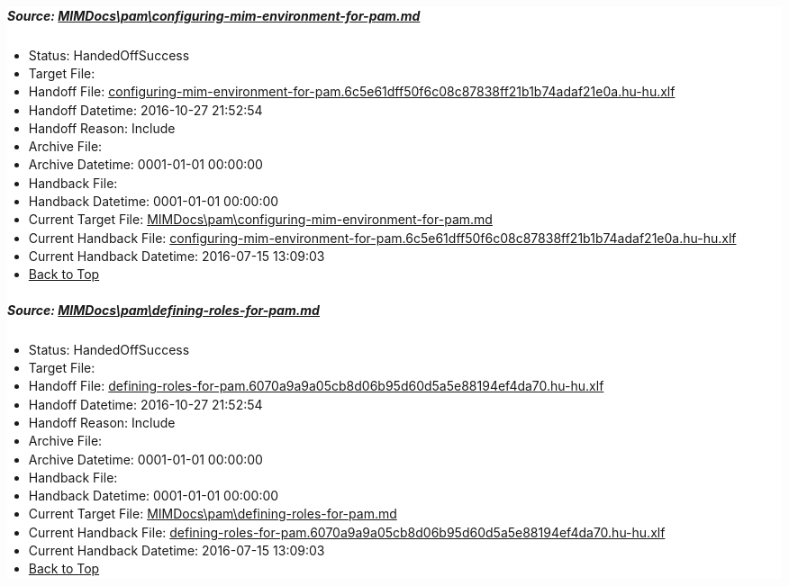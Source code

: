 ##### <a name='4b4953089cb676baae97988f380debbfefcd1083197'></a> Source: [MIMDocs\pam\configuring-mim-environment-for-pam.md](https://github.com/Microsoft/MIMDocs-pr/blob/ae4c40c73dd9d5860f42e00765a7e34e8ca397a9/MIMDocs/pam/configuring-mim-environment-for-pam.md)
* Status: HandedOffSuccess
* Target File: 
* Handoff File: [configuring-mim-environment-for-pam.6c5e61dff50f6c08c87838ff21b1b74adaf21e0a.hu-hu.xlf](https://github.com/Microsoft/MIMDocs-pr.handoff/blob/31416cd99e6a3aed498f415e4ff2967b2fb275ac/ol-handoff/Microsoft/MIMDocs-pr.hu-hu/live/configuring-mim-environment-for-pam.6c5e61dff50f6c08c87838ff21b1b74adaf21e0a.hu-hu.xlf)
* Handoff Datetime: 2016-10-27 21:52:54
* Handoff Reason: Include
* Archive File: 
* Archive Datetime: 0001-01-01 00:00:00
* Handback File: 
* Handback Datetime: 0001-01-01 00:00:00
* Current Target File: [MIMDocs\pam\configuring-mim-environment-for-pam.md](https://github.com/Microsoft/MIMDocs-pr.hu-hu/blob/128b1f04855ee145ec5fbb89cf1ae272998fb20a/MIMDocs/pam/configuring-mim-environment-for-pam.md)
* Current Handback File: [configuring-mim-environment-for-pam.6c5e61dff50f6c08c87838ff21b1b74adaf21e0a.hu-hu.xlf](https://github.com/Microsoft/MIMDocs-pr.handback/blob/b207e1f6be3e344054a4605188c4557acef57ed3/ol-handback/Microsoft/MIMDocs-pr.hu-hu/master/configuring-mim-environment-for-pam.6c5e61dff50f6c08c87838ff21b1b74adaf21e0a.hu-hu.xlf)
* Current Handback Datetime: 2016-07-15 13:09:03
* [Back to Top](#report-top)

##### <a name='442b596107d9ade0ca466500440a32b2dd26fa14198'></a> Source: [MIMDocs\pam\defining-roles-for-pam.md](https://github.com/Microsoft/MIMDocs-pr/blob/ae4c40c73dd9d5860f42e00765a7e34e8ca397a9/MIMDocs/pam/defining-roles-for-pam.md)
* Status: HandedOffSuccess
* Target File: 
* Handoff File: [defining-roles-for-pam.6070a9a9a05cb8d06b95d60d5a5e88194ef4da70.hu-hu.xlf](https://github.com/Microsoft/MIMDocs-pr.handoff/blob/31416cd99e6a3aed498f415e4ff2967b2fb275ac/ol-handoff/Microsoft/MIMDocs-pr.hu-hu/live/defining-roles-for-pam.6070a9a9a05cb8d06b95d60d5a5e88194ef4da70.hu-hu.xlf)
* Handoff Datetime: 2016-10-27 21:52:54
* Handoff Reason: Include
* Archive File: 
* Archive Datetime: 0001-01-01 00:00:00
* Handback File: 
* Handback Datetime: 0001-01-01 00:00:00
* Current Target File: [MIMDocs\pam\defining-roles-for-pam.md](https://github.com/Microsoft/MIMDocs-pr.hu-hu/blob/128b1f04855ee145ec5fbb89cf1ae272998fb20a/MIMDocs/pam/defining-roles-for-pam.md)
* Current Handback File: [defining-roles-for-pam.6070a9a9a05cb8d06b95d60d5a5e88194ef4da70.hu-hu.xlf](https://github.com/Microsoft/MIMDocs-pr.handback/blob/b207e1f6be3e344054a4605188c4557acef57ed3/ol-handback/Microsoft/MIMDocs-pr.hu-hu/master/defining-roles-for-pam.6070a9a9a05cb8d06b95d60d5a5e88194ef4da70.hu-hu.xlf)
* Current Handback Datetime: 2016-07-15 13:09:03
* [Back to Top](#report-top)
